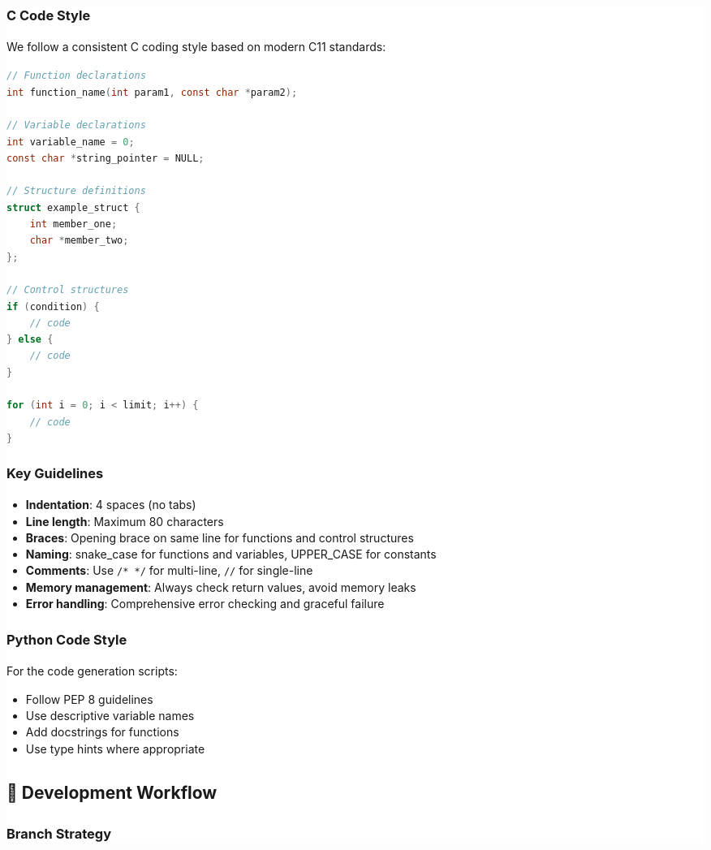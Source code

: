 ### C Code Style

We follow a consistent C coding style based on modern C11 standards:

```c
// Function declarations
int function_name(int param1, const char *param2);

// Variable declarations
int variable_name = 0;
const char *string_pointer = NULL;

// Structure definitions
struct example_struct {
    int member_one;
    char *member_two;
};

// Control structures
if (condition) {
    // code
} else {
    // code
}

for (int i = 0; i < limit; i++) {
    // code
}
```

### Key Guidelines

- **Indentation**: 4 spaces (no tabs)
- **Line length**: Maximum 80 characters
- **Braces**: Opening brace on same line for functions and control structures
- **Naming**: snake_case for functions and variables, UPPER_CASE for constants
- **Comments**: Use `/* */` for multi-line, `//` for single-line
- **Memory management**: Always check return values, avoid memory leaks
- **Error handling**: Comprehensive error checking and graceful failure

### Python Code Style

For the code generation scripts:

- Follow PEP 8 guidelines
- Use descriptive variable names
- Add docstrings for functions
- Use type hints where appropriate

## 🔧 Development Workflow

### Branch Strategy
